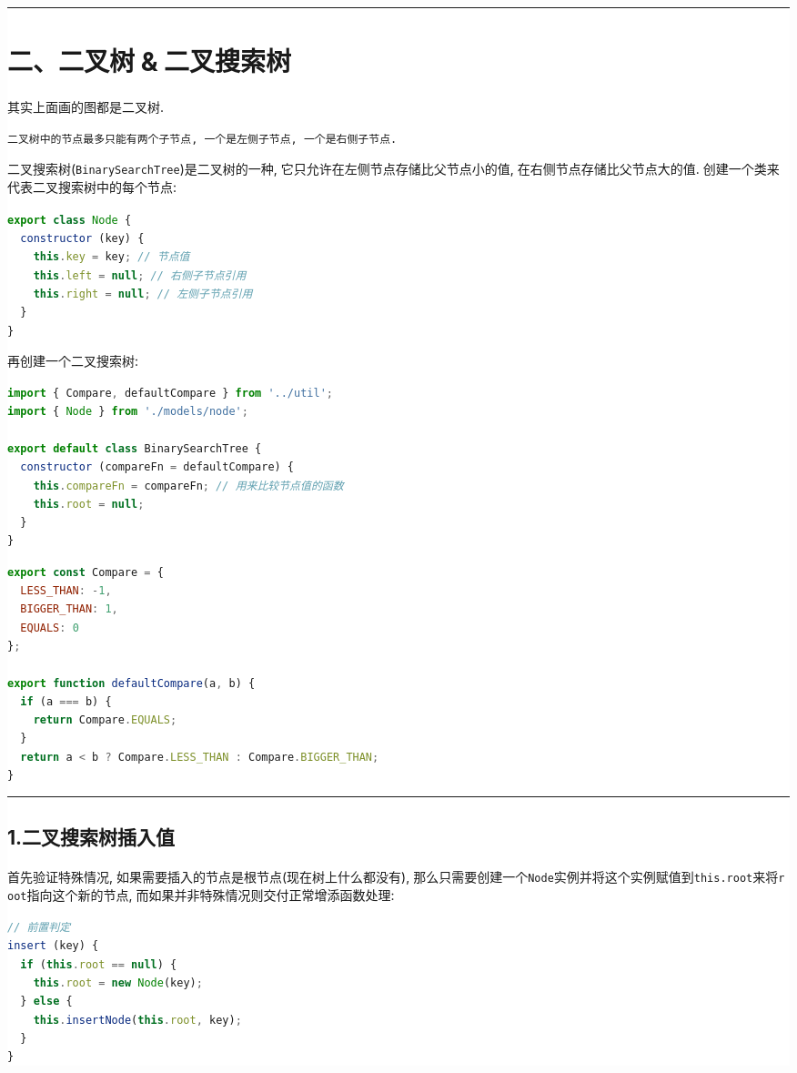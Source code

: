 
---

# 二、二叉树 & 二叉搜索树
其实上面画的图都是二叉树.

```
二叉树中的节点最多只能有两个子节点, 一个是左侧子节点, 一个是右侧子节点.
```

二叉搜索树(`BinarySearchTree`)是二叉树的一种, 它只允许在左侧节点存储比父节点小的值, 在右侧节点存储比父节点大的值.
创建一个类来代表二叉搜索树中的每个节点:

```javascript
export class Node {
  constructor (key) {
    this.key = key; // 节点值
    this.left = null; // 右侧子节点引用
    this.right = null; // 左侧子节点引用
  }
}
```

再创建一个二叉搜索树:

```javascript
import { Compare, defaultCompare } from '../util';
import { Node } from './models/node';

export default class BinarySearchTree {
  constructor (compareFn = defaultCompare) {
    this.compareFn = compareFn; // 用来比较节点值的函数
    this.root = null;
  }
}
```

```javascript
export const Compare = {
  LESS_THAN: -1,
  BIGGER_THAN: 1,
  EQUALS: 0
};

export function defaultCompare(a, b) {
  if (a === b) {
    return Compare.EQUALS;
  }
  return a < b ? Compare.LESS_THAN : Compare.BIGGER_THAN;
}
```

---

## 1.二叉搜索树插入值
首先验证特殊情况, 如果需要插入的节点是根节点(现在树上什么都没有), 那么只需要创建一个`Node`实例并将这个实例赋值到`this.root`来将`root`指向这个新的节点, 而如果并非特殊情况则交付正常增添函数处理:
```javascript
// 前置判定
insert (key) {
  if (this.root == null) {
    this.root = new Node(key);
  } else {
    this.insertNode(this.root, key);
  }
}
```